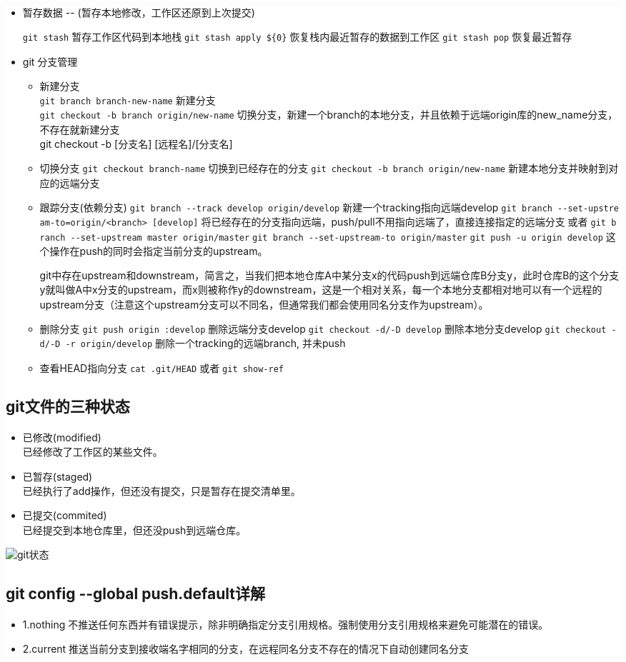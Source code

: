   - 暂存数据 -- (暂存本地修改，工作区还原到上次提交)

    `git stash`  暂存工作区代码到本地栈
    `git stash apply ${0}`  恢复栈内最近暂存的数据到工作区
    `git stash pop` 恢复最近暂存

* git 分支管理

  - 新建分支  
    `git branch branch-new-name`  新建分支  
    `git checkout -b branch origin/new-name`  切换分支，新建一个branch的本地分支，并且依赖于远端origin库的new_name分支，不存在就新建分支  
    git checkout -b [分支名] [远程名]/[分支名]  

  - 切换分支
    `git checkout branch-name`  切换到已经存在的分支
    `git checkout -b branch origin/new-name`  新建本地分支并映射到对应的远端分支

  - 跟踪分支(依赖分支)
    `git branch --track develop origin/develop`      新建一个tracking指向远端develop
    `git branch --set-upstream-to=origin/<branch> [develop]`  将已经存在的分支指向远端，push/pull不用指向远端了，直接连接指定的远端分支
    或者 `git branch --set-upstream master origin/master`
    `git branch --set-upstream-to origin/master`
    `git push -u origin develop` 这个操作在push的同时会指定当前分支的upstream。

    git中存在upstream和downstream，简言之，当我们把本地仓库A中某分支x的代码push到远端仓库B分支y，此时仓库B的这个分支y就叫做A中x分支的upstream，而x则被称作y的downstream，这是一个相对关系，每一个本地分支都相对地可以有一个远程的upstream分支（注意这个upstream分支可以不同名，但通常我们都会使用同名分支作为upstream）。

  - 删除分支
    `git push origin :develop` 删除远端分支develop
    `git checkout -d/-D develop` 删除本地分支develop
    `git checkout -d/-D -r origin/develop` 删除一个tracking的远端branch, 并未push

  - 查看HEAD指向分支
    `cat .git/HEAD` 或者 `git show-ref`

## git文件的三种状态

 * 已修改(modified)  
    已经修改了工作区的某些文件。  

 * 已暂存(staged)  
    已经执行了add操作，但还没有提交，只是暂存在提交清单里。  

 * 已提交(commited)  
    已经提交到本地仓库里，但还没push到远端仓库。  

  ![git状态](/articles/img/in-post/Git-status.png)

## git config --global push.default详解

  * 1.nothing
    不推送任何东西并有错误提示，除非明确指定分支引用规格。强制使用分支引用规格来避免可能潜在的错误。

  * 2.current
    推送当前分支到接收端名字相同的分支，在远程同名分支不存在的情况下自动创建同名分支

